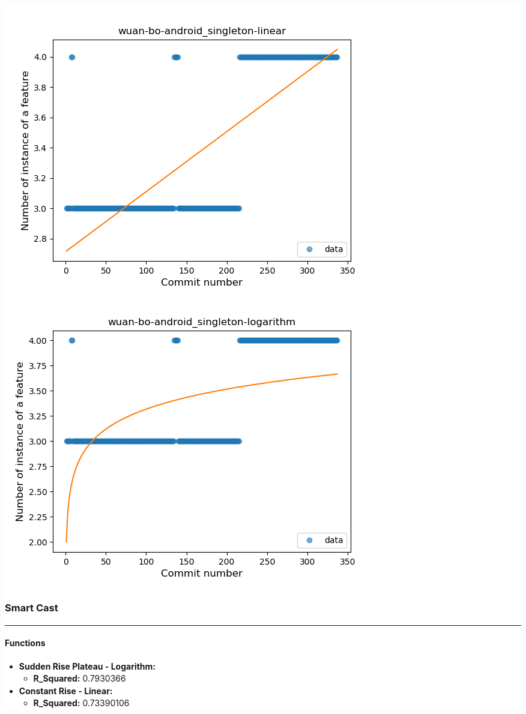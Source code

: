![wuan-bo-android T1](../plots/wuan-bo-android_singleton_T1.png)
![wuan-bo-android T6](../plots/wuan-bo-android_singleton_T6.png)
### <a name="smart_cast">Smart Cast</a>
----
#### Functions
* **Sudden Rise Plateau - Logarithm:** ![equation](http://latex.codecogs.com/svg.latex?7.324783%5Clog_%7B3.459668%7D%28x%29%20&plus;%201.053978)
    * **R_Squared:** 0.7930366
* **Constant Rise - Linear:** ![equation](http://latex.codecogs.com/svg.latex?0.056418x%20&plus;%2020.032058)
    * **R_Squared:** 0.73390106
